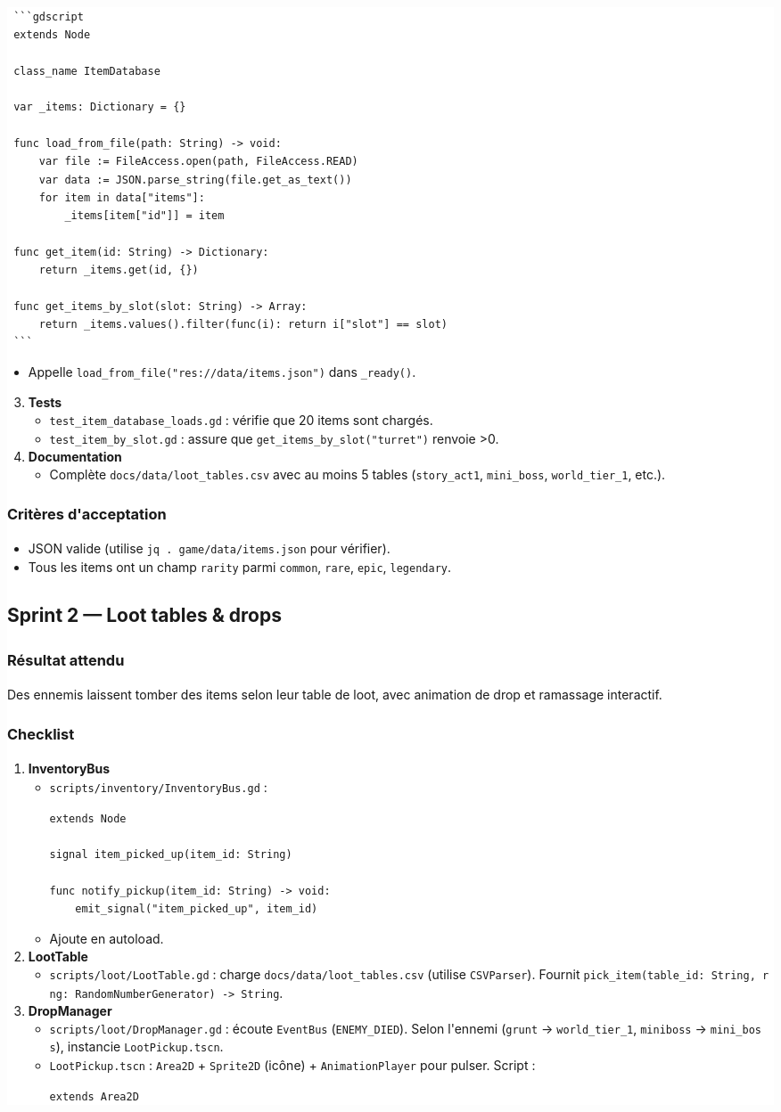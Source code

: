      ```gdscript
     extends Node

     class_name ItemDatabase

     var _items: Dictionary = {}

     func load_from_file(path: String) -> void:
         var file := FileAccess.open(path, FileAccess.READ)
         var data := JSON.parse_string(file.get_as_text())
         for item in data["items"]:
             _items[item["id"]] = item

     func get_item(id: String) -> Dictionary:
         return _items.get(id, {})

     func get_items_by_slot(slot: String) -> Array:
         return _items.values().filter(func(i): return i["slot"] == slot)
     ```
   - Appelle `load_from_file("res://data/items.json")` dans `_ready()`.
3. **Tests**
   - `test_item_database_loads.gd` : vérifie que 20 items sont chargés.
   - `test_item_by_slot.gd` : assure que `get_items_by_slot("turret")` renvoie >0.
4. **Documentation**
   - Complète `docs/data/loot_tables.csv` avec au moins 5 tables (`story_act1`, `mini_boss`, `world_tier_1`, etc.).

### Critères d'acceptation
- JSON valide (utilise `jq . game/data/items.json` pour vérifier).
- Tous les items ont un champ `rarity` parmi `common`, `rare`, `epic`, `legendary`.

## Sprint 2 — Loot tables & drops

### Résultat attendu
Des ennemis laissent tomber des items selon leur table de loot, avec animation de drop et ramassage interactif.

### Checklist
1. **InventoryBus**
   - `scripts/inventory/InventoryBus.gd` :
     ```gdscript
     extends Node

     signal item_picked_up(item_id: String)

     func notify_pickup(item_id: String) -> void:
         emit_signal("item_picked_up", item_id)
     ```
   - Ajoute en autoload.
2. **LootTable**
   - `scripts/loot/LootTable.gd` : charge `docs/data/loot_tables.csv` (utilise `CSVParser`). Fournit `pick_item(table_id: String, rng: RandomNumberGenerator) -> String`.
3. **DropManager**
   - `scripts/loot/DropManager.gd` : écoute `EventBus` (`ENEMY_DIED`). Selon l'ennemi (`grunt` -> `world_tier_1`, `miniboss` -> `mini_boss`), instancie `LootPickup.tscn`.
   - `LootPickup.tscn` : `Area2D` + `Sprite2D` (icône) + `AnimationPlayer` pour pulser. Script :
     ```gdscript
     extends Area2D
